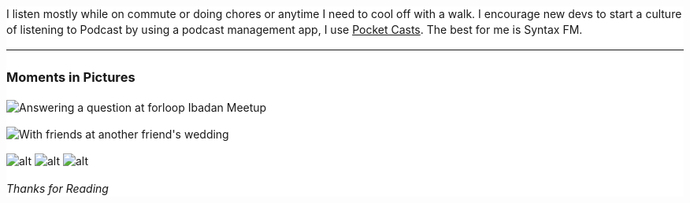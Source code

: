 I listen mostly while on commute or doing chores or anytime I need to cool off
with a walk. I encourage new devs to start a culture of listening to Podcast by
using a podcast management app, I use
[Pocket Casts](https://www.pocketcasts.com/). The best for me is Syntax FM.

---

### Moments in Pictures

![Answering a question at forloop Ibadan Meetup](https://res.cloudinary.com/drnqdd87d/image/upload/v1545940894/2018-in-picture-1_frqd6w.jpg)

![With friends at another friend's wedding](https://res.cloudinary.com/drnqdd87d/image/upload/v1545940930/2018-in-picture-16_s1omtw.jpg)

![alt](https://res.cloudinary.com/drnqdd87d/image/upload/v1545940515/2018-in-picture-8_rcflxp.jpg)
![alt](https://res.cloudinary.com/drnqdd87d/image/upload/v1545940511/2018-in-picture-7_vlytsv.jpg)
![alt](https://res.cloudinary.com/drnqdd87d/image/upload/v1545940385/2018-in-picture-22_nrdmls.jpg)

_Thanks for Reading_
